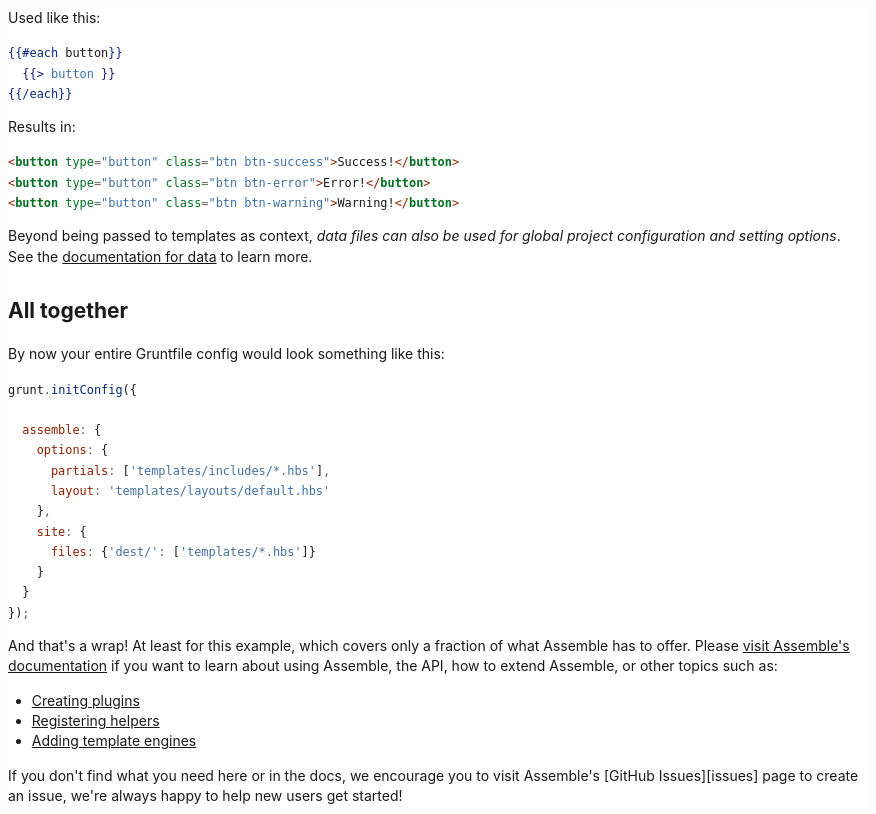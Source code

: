 Used like this:

```handlebars
{{#each button}}
  {{> button }}
{{/each}}
```

Results in:

```html
<button type="button" class="btn btn-success">Success!</button>
<button type="button" class="btn btn-error">Error!</button>
<button type="button" class="btn btn-warning">Warning!</button>
```

Beyond being passed to templates as context, _data files can also be used for global project configuration and setting options_. See the [documentation for data](#TODO) to learn more.


## All together

By now your entire Gruntfile config would look something like this:

```js
grunt.initConfig({

  assemble: {
    options: {
      partials: ['templates/includes/*.hbs'],
      layout: 'templates/layouts/default.hbs'
    },
    site: {
      files: {'dest/': ['templates/*.hbs']}
    }
  }
});
```

And that's a wrap! At least for this example, which covers only a fraction of what Assemble has to offer. Please [visit Assemble's documentation](http://assemble.io) if you want to learn about using Assemble, the API, how to extend Assemble, or other topics such as:

* [Creating plugins](http://assemble.io/plugins/)
* [Registering helpers](http://assemble.io/helper/)
* [Adding template engines](http://assemble.io/engines/)

If you don't find what you need here or in the docs, we encourage you to visit Assemble's [GitHub Issues][issues] page to create an issue, we're always happy to help new users get started!














